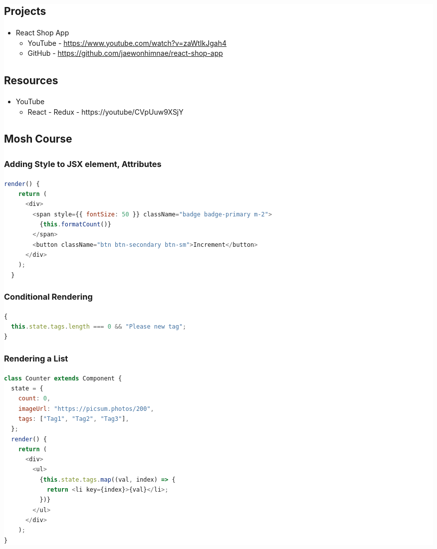 ## Projects

- React Shop App
  - YouTube - https://www.youtube.com/watch?v=zaWtIkJgah4
  - GitHub - https://github.com/jaewonhimnae/react-shop-app

## Resources

- YouTube
  - React - Redux - https://youtube/CVpUuw9XSjY

## Mosh Course

### Adding Style to JSX element, Attributes

```js
render() {
    return (
      <div>
        <span style={{ fontSize: 50 }} className="badge badge-primary m-2">
          {this.formatCount()}
        </span>
        <button className="btn btn-secondary btn-sm">Increment</button>
      </div>
    );
  }
```

### Conditional Rendering

```js
{
  this.state.tags.length === 0 && "Please new tag";
}
```

### Rendering a List

```js
class Counter extends Component {
  state = {
    count: 0,
    imageUrl: "https://picsum.photos/200",
    tags: ["Tag1", "Tag2", "Tag3"],
  };
  render() {
    return (
      <div>
        <ul>
          {this.state.tags.map((val, index) => {
            return <li key={index}>{val}</li>;
          })}
        </ul>
      </div>
    );
}
```
